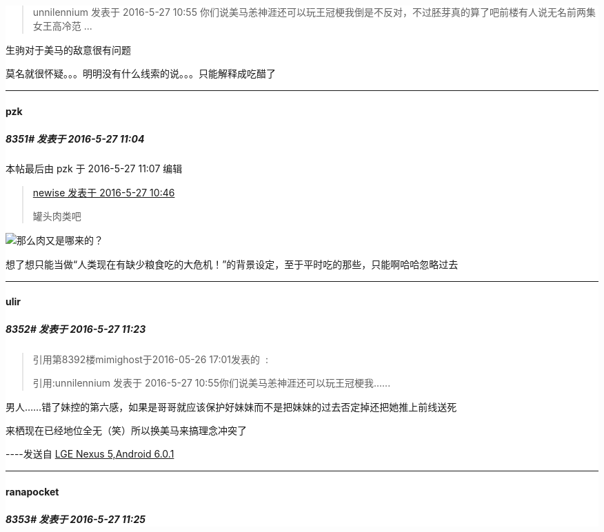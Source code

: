 

<blockquote>unnilennium 发表于 2016-5-27 10:55
你们说美马恙神涯还可以玩王冠梗我倒是不反对，不过胚芽真的算了吧前楼有人说无名前两集女王高冷范 ...</blockquote>
生驹对于美马的敌意很有问题


莫名就很怀疑。。。明明没有什么线索的说。。。只能解释成吃醋了







-----

####  pzk  
##### 8351#       发表于 2016-5-27 11:04



 本帖最后由 pzk 于 2016-5-27 11:07 编辑 
<blockquote><a href="httphttps://bbs.saraba1st.com/2b/forum.php?mod=redirect&amp;goto=findpost&amp;pid=32542467&amp;ptid=1180903" target="_blank">newise 发表于 2016-5-27 10:46</a>

罐头肉类吧</blockquote>
<img src="https://static.saraba1st.com/image/smiley/nq/001.gif" referrerpolicy="no-referrer">那么肉又是哪来的？

想了想只能当做“人类现在有缺少粮食吃的大危机！”的背景设定，至于平时吃的那些，只能啊哈哈忽略过去







-----

####  ulir  
##### 8352#       发表于 2016-5-27 11:23



<blockquote>引用第8392楼mimighost于2016-05-26 17:01发表的  :

引用:unnilennium 发表于 2016-5-27 10:55你们说美马恙神涯还可以玩王冠梗我......</blockquote>
男人……错了妹控的第六感，如果是哥哥就应该保护好妹妹而不是把妹妹的过去否定掉还把她推上前线送死

来栖现在已经地位全无（笑）所以换美马来搞理念冲突了


----发送自 [LGE Nexus 5,Android 6.0.1](http://stage1.5j4m.com/?1.19)







-----

####  ranapocket  
##### 8353#       发表于 2016-5-27 11:25


